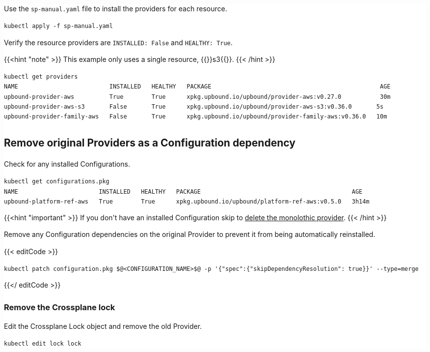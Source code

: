 Use the `sp-manual.yaml` file to install the providers for each resource.

```shell
kubectl apply -f sp-manual.yaml
```

Verify the resource providers are `INSTALLED: False` and `HEALTHY: True`.

{{<hint "note" >}}
This example only uses a single resource, {{<hover label="s3" line="4">}}s3{{</hover>}}.
{{< /hint >}}

```shell {copy-lines="1",label="s3"}
kubectl get providers
NAME                          INSTALLED   HEALTHY   PACKAGE                                                AGE
upbound-provider-aws          True        True      xpkg.upbound.io/upbound/provider-aws:v0.27.0           30m
upbound-provider-aws-s3       False       True      xpkg.upbound.io/upbound/provider-aws-s3:v0.36.0       5s
upbound-provider-family-aws   False       True      xpkg.upbound.io/upbound/provider-family-aws:v0.36.0   10m
```

## Remove original Providers as a Configuration dependency

Check for any installed Configurations.

```shell {copy-lines="1"}
kubectl get configurations.pkg
NAME                       INSTALLED   HEALTHY   PACKAGE                                           AGE
upbound-platform-ref-aws   True        True      xpkg.upbound.io/upbound/platform-ref-aws:v0.5.0   3h14m
```

{{<hint "important" >}}
If you don't have an installed Configuration skip to [delete the monolothic provider](#delete-the-original-monolithic-provider).
{{< /hint >}}

Remove any Configuration dependencies on the original Provider to prevent it from being automatically reinstalled.

{{< editCode >}}
```console
kubectl patch configuration.pkg $@<CONFIGURATION_NAME>$@ -p '{"spec":{"skipDependencyResolution": true}}' --type=merge

```
{{</ editCode >}}

### Remove the Crossplane lock 

Edit the Crossplane Lock object and remove the old Provider.

```shell
kubectl edit lock lock
```
